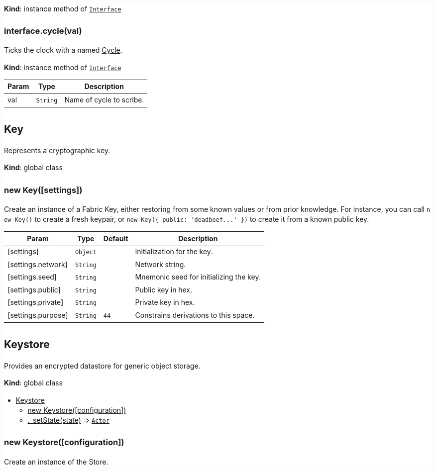 **Kind**: instance method of [<code>Interface</code>](#Interface)  
<a name="Interface+cycle"></a>

### interface.cycle(val)
Ticks the clock with a named [Cycle](Cycle).

**Kind**: instance method of [<code>Interface</code>](#Interface)  

| Param | Type | Description |
| --- | --- | --- |
| val | <code>String</code> | Name of cycle to scribe. |

<a name="Key"></a>

## Key
Represents a cryptographic key.

**Kind**: global class  
<a name="new_Key_new"></a>

### new Key([settings])
Create an instance of a Fabric Key, either restoring from some known
values or from prior knowledge.  For instance, you can call `new Key()`
to create a fresh keypair, or `new Key({ public: 'deadbeef...' })` to
create it from a known public key.


| Param | Type | Default | Description |
| --- | --- | --- | --- |
| [settings] | <code>Object</code> |  | Initialization for the key. |
| [settings.network] | <code>String</code> |  | Network string. |
| [settings.seed] | <code>String</code> |  | Mnemonic seed for initializing the key. |
| [settings.public] | <code>String</code> |  | Public key in hex. |
| [settings.private] | <code>String</code> |  | Private key in hex. |
| [settings.purpose] | <code>String</code> | <code>44</code> | Constrains derivations to this space. |

<a name="Keystore"></a>

## Keystore
Provides an encrypted datastore for generic object storage.

**Kind**: global class  

* [Keystore](#Keystore)
    * [new Keystore([configuration])](#new_Keystore_new)
    * [._setState(state)](#Keystore+_setState) ⇒ [<code>Actor</code>](#Actor)

<a name="new_Keystore_new"></a>

### new Keystore([configuration])
Create an instance of the Store.

